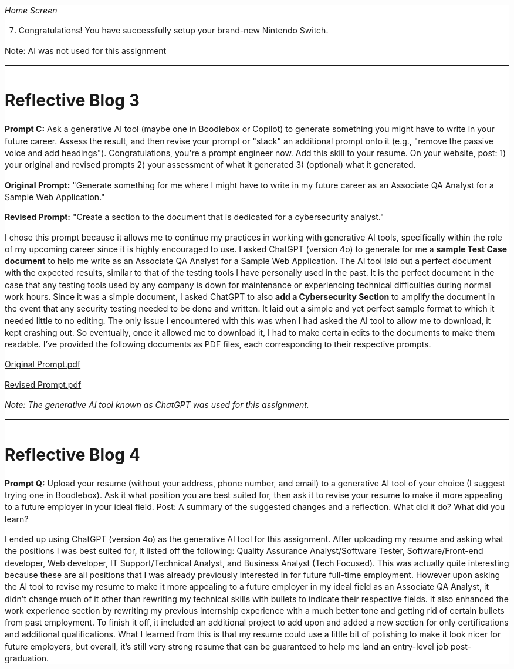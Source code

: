    _Home Screen_

7. Congratulations! You have successfully setup your brand-new Nintendo Switch.

Note: AI was not used for this assignment

---
# Reflective Blog 3

**Prompt C:** Ask a generative AI tool (maybe one in Boodlebox or Copilot) to generate something you might have to write in your future career. Assess the result, and then revise your prompt or "stack" an additional prompt onto it (e.g., "remove the passive voice and add headings"). Congratulations, you're a prompt engineer now. Add this skill to your resume. On your website, post: 1) your original and revised prompts 2) your assessment of what it generated 3) (optional) what it generated.

**Original Prompt:** "Generate something for me where I might have to write in my future career as an Associate QA Analyst for a Sample Web Application."

**Revised Prompt:** "Create a section to the document that is dedicated for a cybersecurity analyst."

I chose this prompt because it allows me to continue my practices in working with generative AI tools, specifically within the role of my upcoming career since it is highly encouraged to use. I asked ChatGPT (version 4o) to generate for me a **sample Test Case document** to help me write as an Associate QA Analyst for a Sample Web Application. The AI tool laid out a perfect document with the expected results, similar to that of the testing tools I have personally used in the past. It is the perfect document in the case that any testing tools used by any company is down for maintenance or experiencing technical difficulties during normal work hours. Since it was a simple document, I asked ChatGPT to also **add a Cybersecurity Section** to amplify the document in the event that any security testing needed to be done and written. It laid out a simple and yet perfect sample format to which it needed little to no editing. The only issue I encountered with this was when I had asked the AI tool to allow me to download, it kept crashing out. So eventually, once it allowed me to download it, I had to make certain edits to the documents to make them readable. I’ve provided the following documents as PDF files, each corresponding to their respective prompts.

[Original Prompt.pdf](https://github.com/user-attachments/files/18759591/Original.Prompt.pdf)

[Revised Prompt.pdf](https://github.com/user-attachments/files/18759599/Revised.Prompt.pdf)

*Note: The generative AI tool known as ChatGPT was used for this assignment.*

---
# Reflective Blog 4

**Prompt Q:** Upload your resume (without your address, phone number, and email) to a generative AI tool of your choice (I suggest trying one in Boodlebox). Ask it what position you are best suited for, then ask it to revise your resume to make it more appealing to a future employer in your ideal field. Post: A summary of the suggested changes and a reflection. What did it do? What did you learn? 

I ended up using ChatGPT (version 4o) as the generative AI tool for this assignment. After uploading my resume and asking what the positions I was best suited for, it listed off the following: Quality Assurance Analyst/Software Tester, Software/Front-end developer, Web developer, IT Support/Technical Analyst, and Business Analyst (Tech Focused). This was actually quite interesting because these are all positions that I was already previously interested in for future full-time employment. However upon asking the AI tool to revise my resume to make it more appealing to a future employer in my ideal field as an Associate QA Analyst, it didn’t change much of it other than rewriting my technical skills with bullets to indicate their respective fields. It also enhanced the work experience section by rewriting my previous internship experience with a much better tone and getting rid of certain bullets from past employment. To finish it off, it included an additional project to add upon and added a new section for only certifications and additional qualifications.  What I learned from this is that my resume could use a little bit of polishing to make it look nicer for future employers, but overall, it’s still very strong resume that can be guaranteed to help me land an entry-level job post-graduation.
